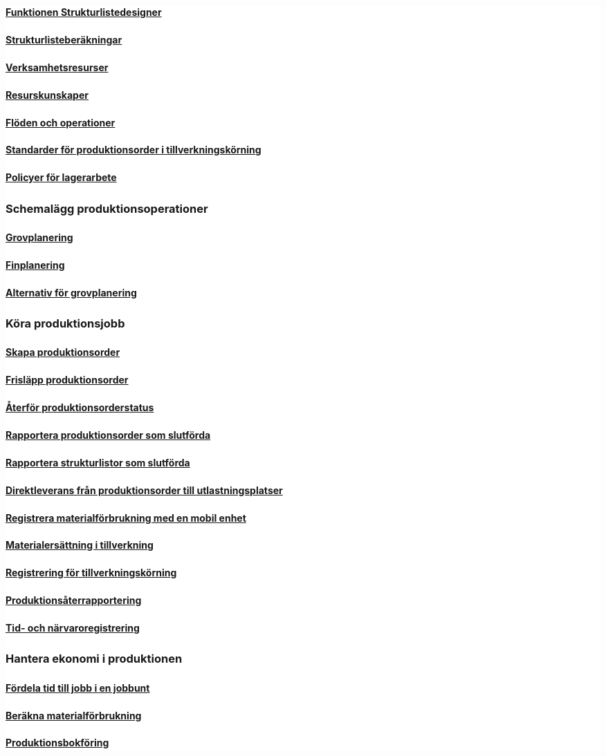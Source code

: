 #### [Funktionen Strukturlistedesigner](production-control/bom-designer-functionality.md)
#### [Strukturlisteberäkningar](cost-management/bom-calculations.md)
#### [Verksamhetsresurser](production-control/operations-resources.md)
#### [Resurskunskaper](production-control/resource-capabilities.md)
#### [Flöden och operationer](production-control/routes-operations.md)
#### [Standarder för produktionsorder i tillverkningskörning](production-control/production-order-defaults-manufacturing-execution.md)
#### [Policyer för lagerarbete](warehousing/warehouse-work-policies.md)
### Schemalägg produktionsoperationer
#### [Grovplanering](production-control/operations-scheduling.md)
#### [Finplanering](production-control/job-scheduling.md)
#### [Alternativ för grovplanering](production-control/operation-scheduling-options.md)
### Köra produktionsjobb 
#### [Skapa produktionsorder](production-control/create-production-orders.md)
#### [Frisläpp produktionsorder](production-control/release-production-orders.md)
#### [Återför produktionsorderstatus](production-control/reverse-production-order-status.md)
#### [Rapportera produktionsorder som slutförda](production-control/report-production-orders-as-finished.md)
#### [Rapportera strukturlistor som slutförda](production-control/report-boms-as-finished.md)
#### [Direktleverans från produktionsorder till utlastningsplatser](production-control/cross-docking-opportunities.md)
#### [Registrera materialförbrukning med en mobil enhet](production-control/register-material-consumption-hand-held-device.md)
#### [Materialersättning i tillverkning](production-control/substitute-items-bom-lines.md)
#### [Registrering för tillverkningskörning](production-control/registration-manufacturing-execution.md)
#### [Produktionsåterrapportering](production-control/production-feedback.md)
#### [Tid- och närvaroregistrering](production-control/time-attendance-registrations.md)
### Hantera ekonomi i produktionen
#### [Fördela tid till jobb i en jobbunt](production-control/allocate-time-jobs-job-bundle.md)
#### [Beräkna materialförbrukning](production-control/consumption.md)
#### [Produktionsbokföring](cost-management/production-posting.md)